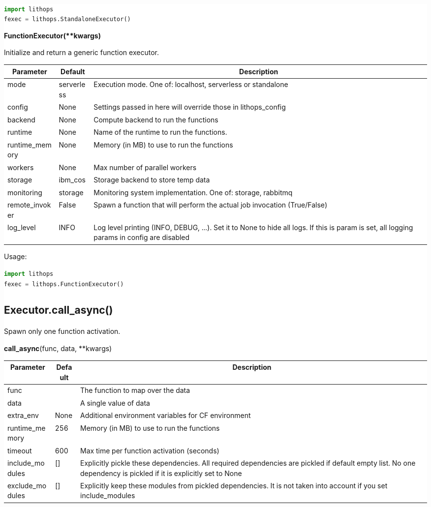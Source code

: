 ```python
import lithops
fexec = lithops.StandaloneExecutor()
```

**FunctionExecutor(\*\*kwargs)**

Initialize and return a generic function executor.

|Parameter | Default | Description|
|---|---|---|
|mode | serverless | Execution mode. One of: localhost, serverless or standalone|
|config | None | Settings passed in here will override those in lithops_config|
|backend | None | Compute backend to run the functions|
|runtime |  None | Name of the runtime to run the functions. |
|runtime_memory | None | Memory (in MB) to use to run the functions |
|workers | None | Max number of parallel workers |
|storage | ibm_cos | Storage backend to store temp data|
|monitoring | storage | Monitoring system implementation. One of: storage, rabbitmq |
|remote_invoker | False | Spawn a function that will perform the actual job invocation (True/False) |
|log_level | INFO | Log level printing (INFO, DEBUG, ...). Set it to None to hide all logs. If this is param is set, all logging params in config are disabled|

Usage:

```python
import lithops
fexec = lithops.FunctionExecutor()
```


## Executor.call_async()

Spawn only one function activation.

**call_async**(func, data, \*\*kwargs)

|Parameter | Default |Description|
|---|---|---|
|func | |The function to map over the data |
|data |  |A single value of data |
|extra_env| None |Additional environment variables for CF environment|
|runtime_memory| 256 |Memory (in MB) to use to run the functions|
|timeout| 600 |Max time per function activation (seconds)|
|include_modules| [] |Explicitly pickle these dependencies. All required dependencies are pickled if default empty list. No one dependency is pickled if it is explicitly set to None |
|exclude_modules| [] |Explicitly keep these modules from pickled dependencies. It is not taken into account if you set include_modules |
